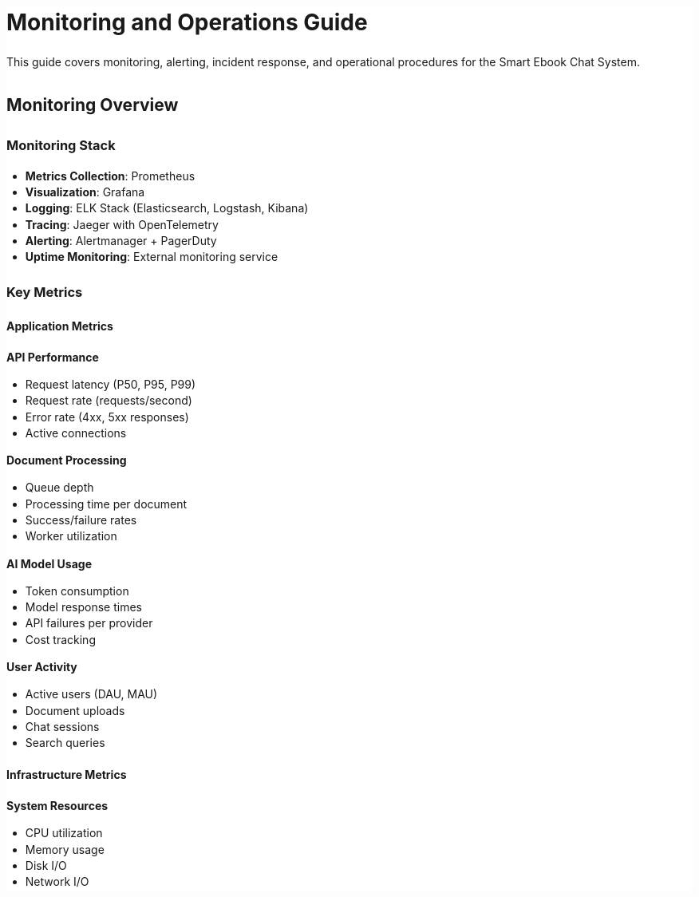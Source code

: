 # Monitoring and Operations Guide

This guide covers monitoring, alerting, incident response, and operational procedures for the Smart Ebook Chat System.

## Monitoring Overview

### Monitoring Stack

- **Metrics Collection**: Prometheus
- **Visualization**: Grafana
- **Logging**: ELK Stack (Elasticsearch, Logstash, Kibana)
- **Tracing**: Jaeger with OpenTelemetry
- **Alerting**: Alertmanager + PagerDuty
- **Uptime Monitoring**: External monitoring service

### Key Metrics

#### Application Metrics

**API Performance**
- Request latency (P50, P95, P99)
- Request rate (requests/second)
- Error rate (4xx, 5xx responses)
- Active connections

**Document Processing**
- Queue depth
- Processing time per document
- Success/failure rates
- Worker utilization

**AI Model Usage**
- Token consumption
- Model response times
- API failures per provider
- Cost tracking

**User Activity**
- Active users (DAU, MAU)
- Document uploads
- Chat sessions
- Search queries

#### Infrastructure Metrics

**System Resources**
- CPU utilization
- Memory usage
- Disk I/O
- Network I/O
